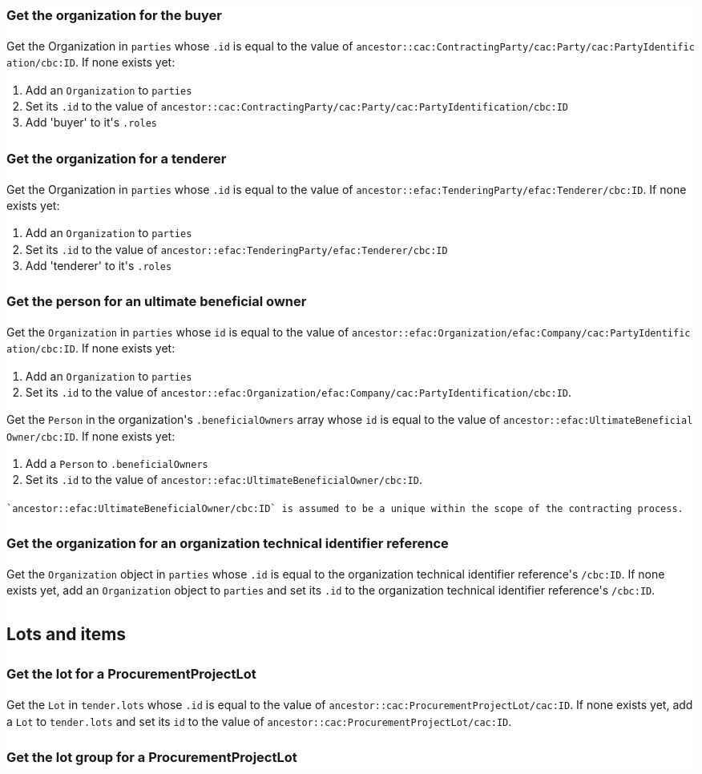 ### Get the organization for the buyer

Get the Organization in `parties` whose `.id` is equal to the value of `ancestor::cac:ContractingParty/cac:Party/cac:PartyIdentification/cbc:ID`. If none exists yet:

1. Add an `Organization` to `parties` 
1. Set its `.id` to the value of `ancestor::cac:ContractingParty/cac:Party/cac:PartyIdentification/cbc:ID`
1. Add 'buyer' to it's `.roles`

### Get the organization for a tenderer

Get the Organization in `parties` whose `.id` is equal to the value of `ancestor::efac:TenderingParty/efac:Tenderer/cbc:ID`. If none exists yet:

1. Add an `Organization` to `parties` 
1. Set its `.id` to the value of `ancestor::efac:TenderingParty/efac:Tenderer/cbc:ID`
1. Add 'tenderer' to it's `.roles`

### Get the person for an ultimate beneficial owner

Get the `Organization` in `parties` whose `id` is equal to the value of `ancestor::efac:Organization/efac:Company/cac:PartyIdentification/cbc:ID`. If none exists yet:

1. Add an `Organization` to `parties`
1. Set its `.id` to the value of `ancestor::efac:Organization/efac:Company/cac:PartyIdentification/cbc:ID`.

Get the `Person` in the organization's `.beneficialOwners` array whose `id` is equal to the value of `ancestor::efac:UltimateBeneficialOwner/cbc:ID`. If none exists yet:

1. Add a `Person` to `.beneficialOwners`
1. Set its `.id` to the value of `ancestor::efac:UltimateBeneficialOwner/cbc:ID`.

```{note}
`ancestor::efac:UltimateBeneficialOwner/cbc:ID` is assumed to be a unique within the scope of the contracting process.
```

### Get the organization for an organization technical identifier reference

Get the `Organization` object in `parties` whose `.id` is equal to the organization technical identifier reference's `/cbc:ID`. If none exists yet, add an `Organization` object to `parties` and set its `.id` to the organization technical identifier reference's `/cbc:ID`.

## Lots and items

### Get the lot for a ProcurementProjectLot

Get the `Lot` in `tender.lots` whose `.id` is equal to the value of `ancestor::cac:ProcurementProjectLot/cac:ID`. If none exists yet, add a `Lot` to `tender.lots` and set its `id` to the value of `ancestor::cac:ProcurementProjectLot/cac:ID`.

### Get the lot group for a ProcurementProjectLot
